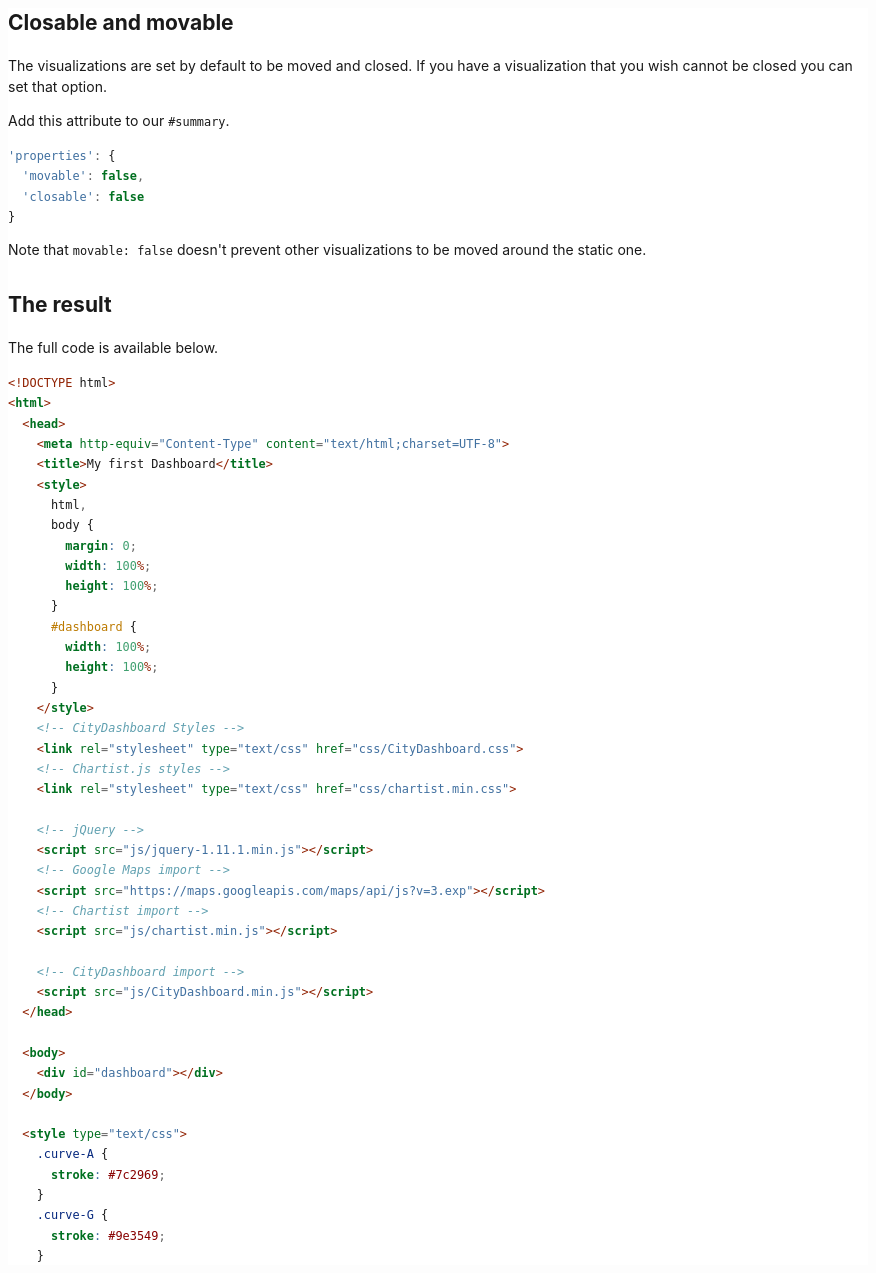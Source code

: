 ## Closable and movable

The visualizations are set by default to be moved and closed. If you have a visualization that you wish cannot be closed you can set that option.

Add this attribute to our `#summary`.

``` javascript
'properties': {
  'movable': false,
  'closable': false
}
```

Note that `movable: false` doesn't prevent other visualizations to be moved around the static one.

## The result

The full code is available below.

``` html
<!DOCTYPE html>
<html>
  <head>
    <meta http-equiv="Content-Type" content="text/html;charset=UTF-8">
    <title>My first Dashboard</title>
    <style>
      html,
      body {
        margin: 0;
        width: 100%;
        height: 100%;
      }
      #dashboard {
        width: 100%;
        height: 100%;
      }
    </style>
    <!-- CityDashboard Styles -->
    <link rel="stylesheet" type="text/css" href="css/CityDashboard.css">
    <!-- Chartist.js styles -->
    <link rel="stylesheet" type="text/css" href="css/chartist.min.css">

    <!-- jQuery -->
    <script src="js/jquery-1.11.1.min.js"></script>
    <!-- Google Maps import -->
    <script src="https://maps.googleapis.com/maps/api/js?v=3.exp"></script>
    <!-- Chartist import -->
    <script src="js/chartist.min.js"></script>

    <!-- CityDashboard import -->
    <script src="js/CityDashboard.min.js"></script>
  </head>

  <body>
    <div id="dashboard"></div>
  </body>

  <style type="text/css">
    .curve-A {
      stroke: #7c2969;
    }
    .curve-G {
      stroke: #9e3549;
    }
```